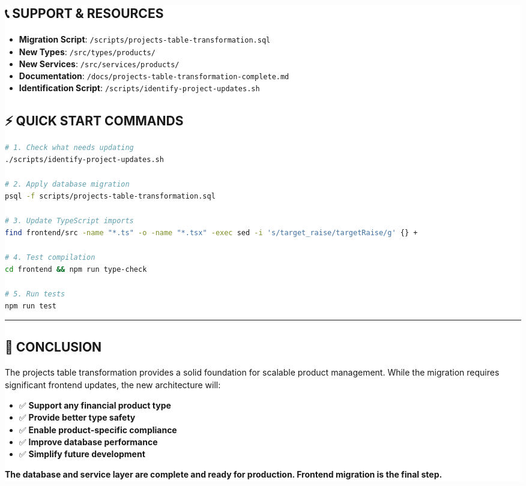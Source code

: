 ## 📞 SUPPORT & RESOURCES

- **Migration Script**: `/scripts/projects-table-transformation.sql`
- **New Types**: `/src/types/products/`
- **New Services**: `/src/services/products/`
- **Documentation**: `/docs/projects-table-transformation-complete.md`
- **Identification Script**: `/scripts/identify-project-updates.sh`

## ⚡ QUICK START COMMANDS

```bash
# 1. Check what needs updating
./scripts/identify-project-updates.sh

# 2. Apply database migration
psql -f scripts/projects-table-transformation.sql

# 3. Update TypeScript imports
find frontend/src -name "*.ts" -o -name "*.tsx" -exec sed -i 's/target_raise/targetRaise/g' {} +

# 4. Test compilation
cd frontend && npm run type-check

# 5. Run tests
npm run test
```

---

## 🎉 CONCLUSION

The projects table transformation provides a solid foundation for scalable product management. While the migration requires significant frontend updates, the new architecture will:

- ✅ **Support any financial product type**
- ✅ **Provide better type safety** 
- ✅ **Enable product-specific compliance**
- ✅ **Improve database performance**
- ✅ **Simplify future development**

**The database and service layer are complete and ready for production. Frontend migration is the final step.**
